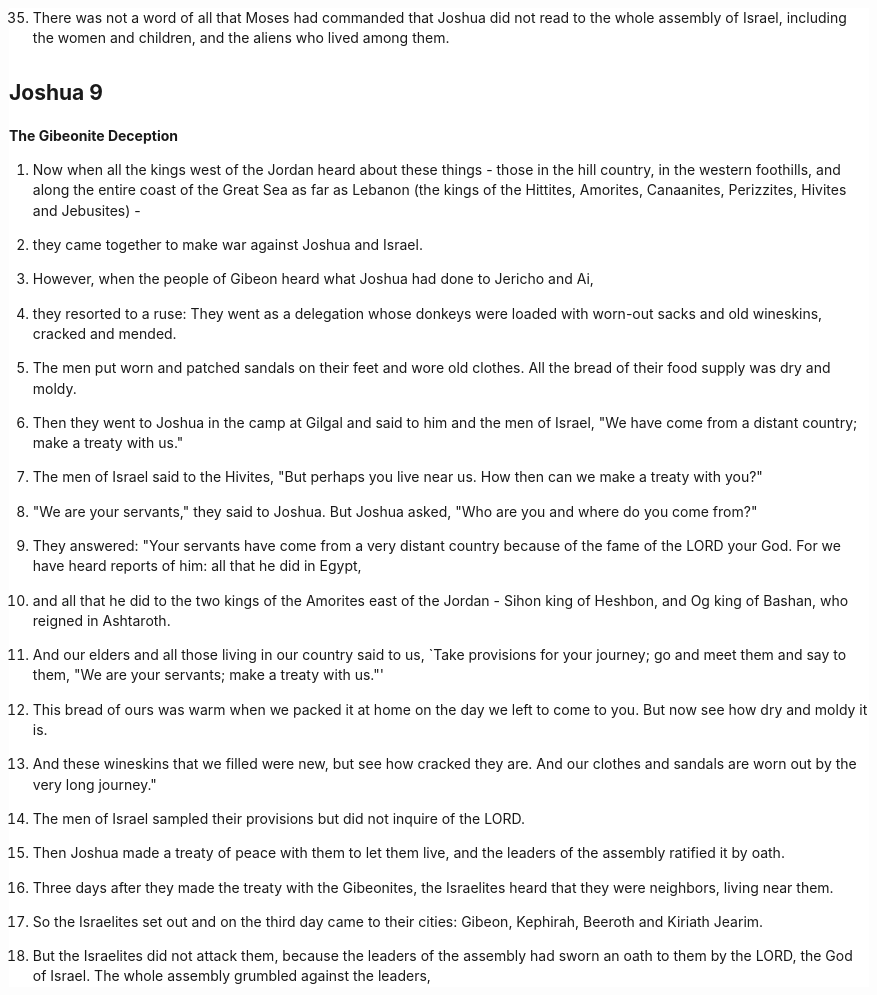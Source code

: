 35. There was not a word of all that Moses had commanded that Joshua did not read to the whole assembly of Israel, including the women and children, and the aliens who lived among them.

## Joshua 9

__The Gibeonite Deception__

1. Now when all the kings west of the Jordan heard about these things - those in the hill country, in the western foothills, and along the entire coast of the Great Sea as far as Lebanon (the kings of the Hittites, Amorites, Canaanites, Perizzites, Hivites and Jebusites) -

2. they came together to make war against Joshua and Israel.

3. However, when the people of Gibeon heard what Joshua had done to Jericho and Ai,

4. they resorted to a ruse: They went as a delegation whose donkeys were loaded with worn-out sacks and old wineskins, cracked and mended.

5. The men put worn and patched sandals on their feet and wore old clothes. All the bread of their food supply was dry and moldy.

6. Then they went to Joshua in the camp at Gilgal and said to him and the men of Israel, "We have come from a distant country; make a treaty with us."

7. The men of Israel said to the Hivites, "But perhaps you live near us. How then can we make a treaty with you?"

8. "We are your servants," they said to Joshua. But Joshua asked, "Who are you and where do you come from?"

9. They answered: "Your servants have come from a very distant country because of the fame of the LORD your God. For we have heard reports of him: all that he did in Egypt,

10. and all that he did to the two kings of the Amorites east of the Jordan - Sihon king of Heshbon, and Og king of Bashan, who reigned in Ashtaroth.

11. And our elders and all those living in our country said to us, `Take provisions for your journey; go and meet them and say to them, "We are your servants; make a treaty with us."'

12. This bread of ours was warm when we packed it at home on the day we left to come to you. But now see how dry and moldy it is.

13. And these wineskins that we filled were new, but see how cracked they are. And our clothes and sandals are worn out by the very long journey."

14. The men of Israel sampled their provisions but did not inquire of the LORD.

15. Then Joshua made a treaty of peace with them to let them live, and the leaders of the assembly ratified it by oath.

16. Three days after they made the treaty with the Gibeonites, the Israelites heard that they were neighbors, living near them.

17. So the Israelites set out and on the third day came to their cities: Gibeon, Kephirah, Beeroth and Kiriath Jearim.

18. But the Israelites did not attack them, because the leaders of the assembly had sworn an oath to them by the LORD, the God of Israel. The whole assembly grumbled against the leaders,
